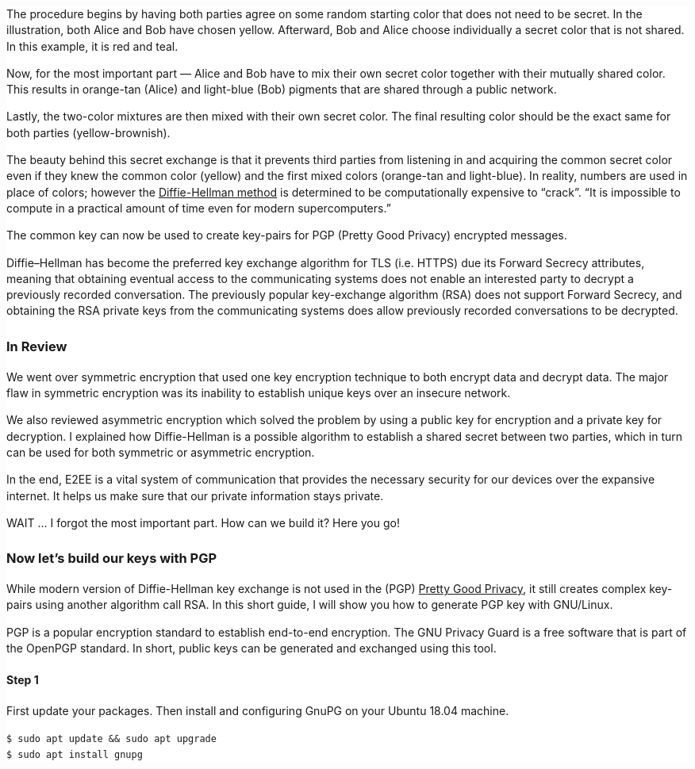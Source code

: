 The procedure begins by having both parties agree on some random starting color that does not need to be secret. In the illustration, both Alice and Bob have chosen yellow. Afterward, Bob and Alice choose individually a secret color that is not shared. In this example, it is red and teal.

Now, for the most important part — Alice and Bob have to mix their own secret color together with their mutually shared color. This results in orange-tan (Alice) and light-blue (Bob) pigments that are shared through a public network.

Lastly, the two-color mixtures are then mixed with their own secret color. The final resulting color should be the exact same for both parties (yellow-brownish).

The beauty behind this secret exchange is that it prevents third parties from listening in and acquiring the common secret color even if they knew the common color (yellow) and the first mixed colors (orange-tan and light-blue). In reality, numbers are used in place of colors; however the  [Diffie-Hellman method](https://en.wikipedia.org/wiki/Diffie%E2%80%93Hellman_key_exchange) is determined to be computationally expensive to “crack”. “It is impossible to compute in a practical amount of time even for modern supercomputers.”

The common key can now be used to create key-pairs for PGP (Pretty Good Privacy) encrypted messages.

Diffie–Hellman has become the preferred key exchange algorithm for TLS (i.e. HTTPS) due its Forward Secrecy attributes, meaning that obtaining eventual access to the communicating systems does not enable an interested party to decrypt a previously recorded conversation. The previously popular key-exchange algorithm (RSA) does not support Forward Secrecy, and obtaining the RSA private keys from the communicating systems does allow previously recorded conversations to be decrypted.

### In Review
We went over symmetric encryption that used one key encryption technique to both encrypt data and decrypt data. The major flaw in symmetric encryption was its inability to establish unique keys over an insecure network.

We also reviewed asymmetric encryption which solved the problem by using a public key for encryption and a private key for decryption. I explained how Diffie-Hellman is a possible algorithm to establish a shared secret between two parties, which in turn can be used for both symmetric or asymmetric encryption.

In the end, E2EE is a vital system of communication that provides the necessary security for our devices over the expansive internet. It helps us make sure that our private information stays private.

WAIT … I forgot the most important part. How can we build it? Here you go!

### Now let’s build our keys with PGP

While modern version of Diffie-Hellman key exchange is not used in the (PGP) [Pretty Good Privacy](https://en.wikipedia.org/wiki/Pretty_Good_Privacy), it still creates complex key-pairs using another algorithm call RSA. In this short guide, I will show you how to generate PGP key with GNU/Linux.

PGP is a popular encryption standard to establish end-to-end encryption. The GNU Privacy Guard is a free software that is part of the OpenPGP standard. In short, public keys can be generated and exchanged using this tool.

#### Step 1
First update your packages. Then install and configuring GnuPG on your Ubuntu 18.04 machine.

```
$ sudo apt update && sudo apt upgrade
$ sudo apt install gnupg
```
